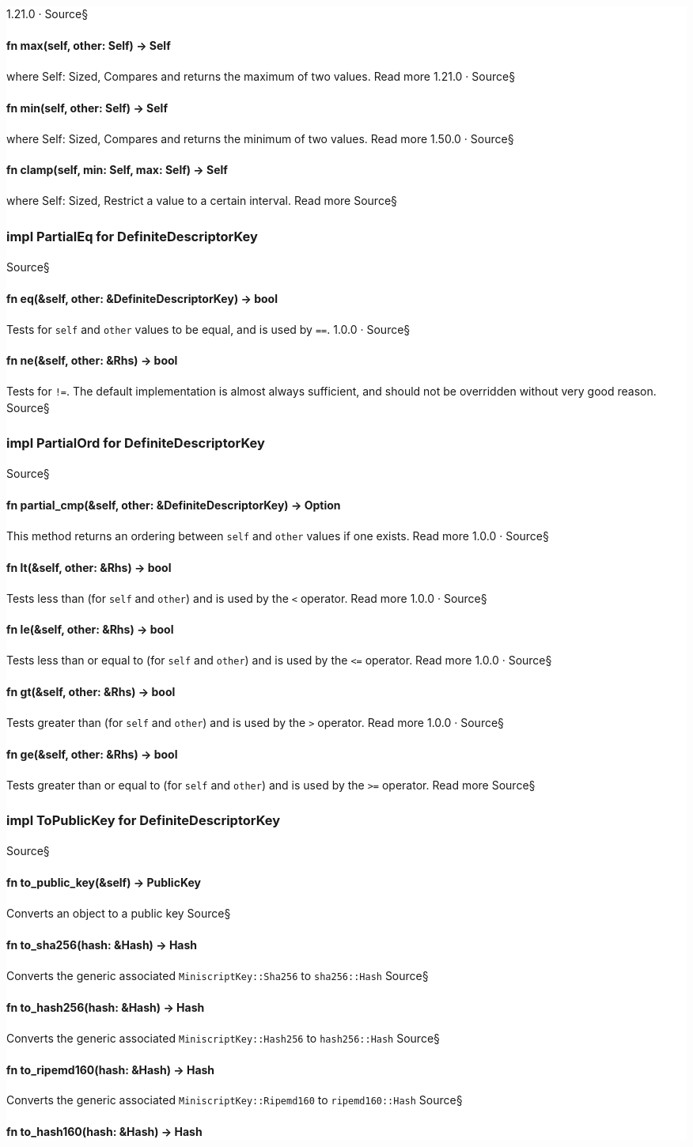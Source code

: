 1.21.0 · Source§
#### fn max(self, other: Self) -> Self
where Self: Sized,
Compares and returns the maximum of two values. Read more
1.21.0 · Source§
#### fn min(self, other: Self) -> Self
where Self: Sized,
Compares and returns the minimum of two values. Read more
1.50.0 · Source§
#### fn clamp(self, min: Self, max: Self) -> Self
where Self: Sized,
Restrict a value to a certain interval. Read more
Source§
### impl PartialEq for DefiniteDescriptorKey
Source§
#### fn eq(&self, other: &DefiniteDescriptorKey) -> bool
Tests for `self` and `other` values to be equal, and is used by `==`.
1.0.0 · Source§
#### fn ne(&self, other: &Rhs) -> bool
Tests for `!=`. The default implementation is almost always sufficient, and should not be overridden without very good reason.
Source§
### impl PartialOrd for DefiniteDescriptorKey
Source§
#### fn partial_cmp(&self, other: &DefiniteDescriptorKey) -> Option<Ordering>
This method returns an ordering between `self` and `other` values if one exists. Read more
1.0.0 · Source§
#### fn lt(&self, other: &Rhs) -> bool
Tests less than (for `self` and `other`) and is used by the `<` operator. Read more
1.0.0 · Source§
#### fn le(&self, other: &Rhs) -> bool
Tests less than or equal to (for `self` and `other`) and is used by the `<=` operator. Read more
1.0.0 · Source§
#### fn gt(&self, other: &Rhs) -> bool
Tests greater than (for `self` and `other`) and is used by the `>` operator. Read more
1.0.0 · Source§
#### fn ge(&self, other: &Rhs) -> bool
Tests greater than or equal to (for `self` and `other`) and is used by the `>=` operator. Read more
Source§
### impl ToPublicKey for DefiniteDescriptorKey
Source§
#### fn to_public_key(&self) -> PublicKey
Converts an object to a public key
Source§
#### fn to_sha256(hash: &Hash) -> Hash
Converts the generic associated `MiniscriptKey::Sha256` to `sha256::Hash`
Source§
#### fn to_hash256(hash: &Hash) -> Hash
Converts the generic associated `MiniscriptKey::Hash256` to `hash256::Hash`
Source§
#### fn to_ripemd160(hash: &Hash) -> Hash
Converts the generic associated `MiniscriptKey::Ripemd160` to `ripemd160::Hash`
Source§
#### fn to_hash160(hash: &Hash) -> Hash